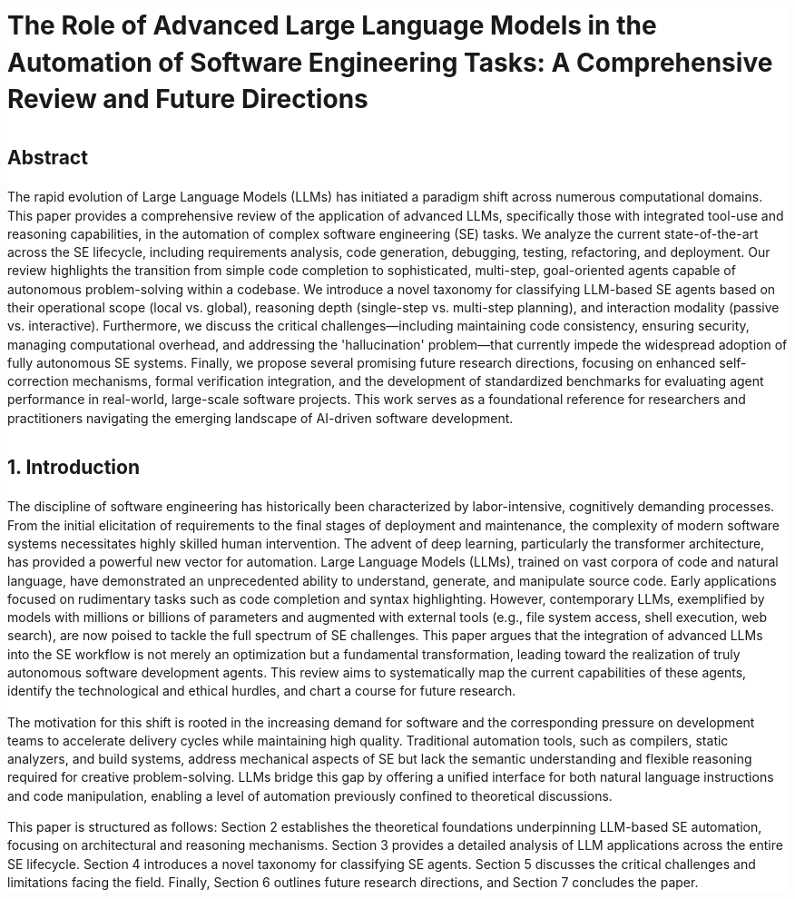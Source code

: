 # The Role of Advanced Large Language Models in the Automation of Software Engineering Tasks: A Comprehensive Review and Future Directions

## Abstract

The rapid evolution of Large Language Models (LLMs) has initiated a paradigm shift across numerous computational domains. This paper provides a comprehensive review of the application of advanced LLMs, specifically those with integrated tool-use and reasoning capabilities, in the automation of complex software engineering (SE) tasks. We analyze the current state-of-the-art across the SE lifecycle, including requirements analysis, code generation, debugging, testing, refactoring, and deployment. Our review highlights the transition from simple code completion to sophisticated, multi-step, goal-oriented agents capable of autonomous problem-solving within a codebase. We introduce a novel taxonomy for classifying LLM-based SE agents based on their operational scope (local vs. global), reasoning depth (single-step vs. multi-step planning), and interaction modality (passive vs. interactive). Furthermore, we discuss the critical challenges—including maintaining code consistency, ensuring security, managing computational overhead, and addressing the 'hallucination' problem—that currently impede the widespread adoption of fully autonomous SE systems. Finally, we propose several promising future research directions, focusing on enhanced self-correction mechanisms, formal verification integration, and the development of standardized benchmarks for evaluating agent performance in real-world, large-scale software projects. This work serves as a foundational reference for researchers and practitioners navigating the emerging landscape of AI-driven software development.

## 1. Introduction

The discipline of software engineering has historically been characterized by labor-intensive, cognitively demanding processes. From the initial elicitation of requirements to the final stages of deployment and maintenance, the complexity of modern software systems necessitates highly skilled human intervention. The advent of deep learning, particularly the transformer architecture, has provided a powerful new vector for automation. Large Language Models (LLMs), trained on vast corpora of code and natural language, have demonstrated an unprecedented ability to understand, generate, and manipulate source code. Early applications focused on rudimentary tasks such as code completion and syntax highlighting. However, contemporary LLMs, exemplified by models with millions or billions of parameters and augmented with external tools (e.g., file system access, shell execution, web search), are now poised to tackle the full spectrum of SE challenges. This paper argues that the integration of advanced LLMs into the SE workflow is not merely an optimization but a fundamental transformation, leading toward the realization of truly autonomous software development agents. This review aims to systematically map the current capabilities of these agents, identify the technological and ethical hurdles, and chart a course for future research.

The motivation for this shift is rooted in the increasing demand for software and the corresponding pressure on development teams to accelerate delivery cycles while maintaining high quality. Traditional automation tools, such as compilers, static analyzers, and build systems, address mechanical aspects of SE but lack the semantic understanding and flexible reasoning required for creative problem-solving. LLMs bridge this gap by offering a unified interface for both natural language instructions and code manipulation, enabling a level of automation previously confined to theoretical discussions.

This paper is structured as follows: Section 2 establishes the theoretical foundations underpinning LLM-based SE automation, focusing on architectural and reasoning mechanisms. Section 3 provides a detailed analysis of LLM applications across the entire SE lifecycle. Section 4 introduces a novel taxonomy for classifying SE agents. Section 5 discusses the critical challenges and limitations facing the field. Finally, Section 6 outlines future research directions, and Section 7 concludes the paper.
